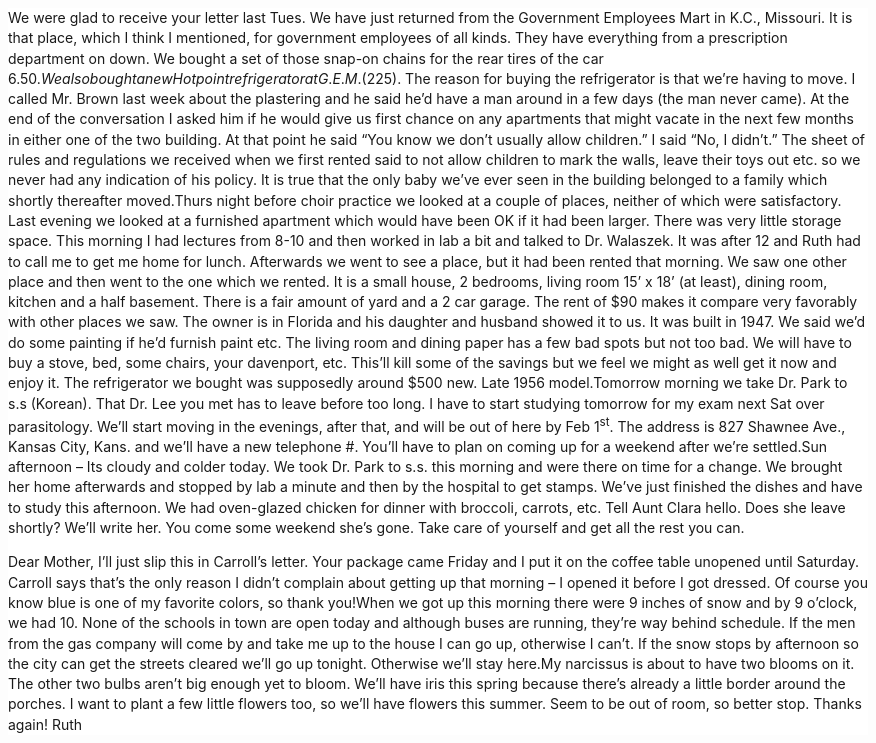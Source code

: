 We were glad to receive your letter last Tues. We have just returned from the Government Employees Mart in K.C., Missouri. It is that place, which I think I mentioned, for government employees of all kinds. They have everything from a prescription department on down. We bought a set of those snap-on chains for the rear tires of the car $6.50. We also bought a new Hotpoint refrigerator at G.E.M. ($225). The reason for buying the refrigerator is that we’re having to move. I called Mr. Brown last week about the plastering and he said he’d have a man around in a few days (the man never came). At the end of the conversation I asked him if he would give us first chance on any apartments that might vacate in the next few months in either one of the two building. At that point he said “You know we don’t usually allow children.” I said “No, I didn’t.” The sheet of rules and regulations we received when we first rented said to not allow children to mark the walls, leave their toys out etc. so we never had any indication of his policy. It is true that the only baby we’ve ever seen in the building belonged to a family which shortly thereafter moved.Thurs night before choir practice we looked at a couple of places, neither of which were satisfactory. Last evening we looked at a furnished apartment which would have been OK if it had been larger. There was very little storage space. This morning I had lectures from 8-10 and then worked in lab a bit and talked to Dr. Walaszek. It was after 12 and Ruth had to call me to get me home for lunch. Afterwards we went to see a place, but it had been rented that morning. We saw one other place and then went to the one which we rented. It is a small house, 2 bedrooms, living room 15’ x 18’ (at least), dining room, kitchen and a half basement. There is a fair amount of yard and a 2 car garage. The rent of $90 makes it compare very favorably with other places we saw. The owner is in Florida and his daughter and husband showed it to us. It was built in 1947. We said we’d do some painting if he’d furnish paint etc. The living room and dining paper has a few bad spots but not too bad. We will have to buy a stove, bed, some chairs, your davenport, etc. This’ll kill some of the savings but we feel we might as well get it now and enjoy it. The refrigerator we bought was supposedly around $500 new. Late 1956 model.Tomorrow morning we take Dr. Park to s.s (Korean). That Dr. Lee you met has to leave before too long. I have to start studying tomorrow for my exam next Sat over parasitology. We’ll start moving in the evenings, after that, and will be out of here by Feb 1<sup>st</sup>. The address is 827 Shawnee Ave., Kansas City, Kans. and we’ll have a new telephone #. You’ll have to plan on coming up for a weekend after we’re settled.Sun afternoon – Its cloudy and colder today. We took Dr. Park to s.s. this morning and were there on time for a change. We brought her home afterwards and stopped by lab a minute and then by the hospital to get stamps. We’ve just finished the dishes and have to study this afternoon. We had oven-glazed chicken for dinner with broccoli, carrots, etc. Tell Aunt Clara hello. Does she leave shortly? We’ll write her. You come some weekend she’s gone. Take care of yourself and get all the rest you can.

</letter>
<letter date="No Date –" variation="standard" :has-footnote="true">
<template #footnote>

Mom writes

</template>
Dear Mother, I’ll just slip this in Carroll’s letter. Your package came Friday and I put it on the coffee table unopened until Saturday. Carroll says that’s the only reason I didn’t complain about getting up that morning – I opened it before I got dressed. Of course you know blue is one of my favorite colors, so thank you!When we got up this morning there were 9 inches of snow and by 9 o’clock, we had 10. None of the schools in town are open today and although buses are running, they’re way behind schedule. If the men from the gas company will come by and take me up to the house I can go up, otherwise I can’t. If the snow stops by afternoon so the city can get the streets cleared we’ll go up tonight. Otherwise we’ll stay here.My narcissus is about to have two blooms on it. The other two bulbs aren’t big enough yet to bloom. We’ll have iris this spring because there’s already a little border around the porches. I want to plant a few little flowers too, so we’ll have flowers this summer. Seem to be out of room, so better stop. Thanks again! Ruth
